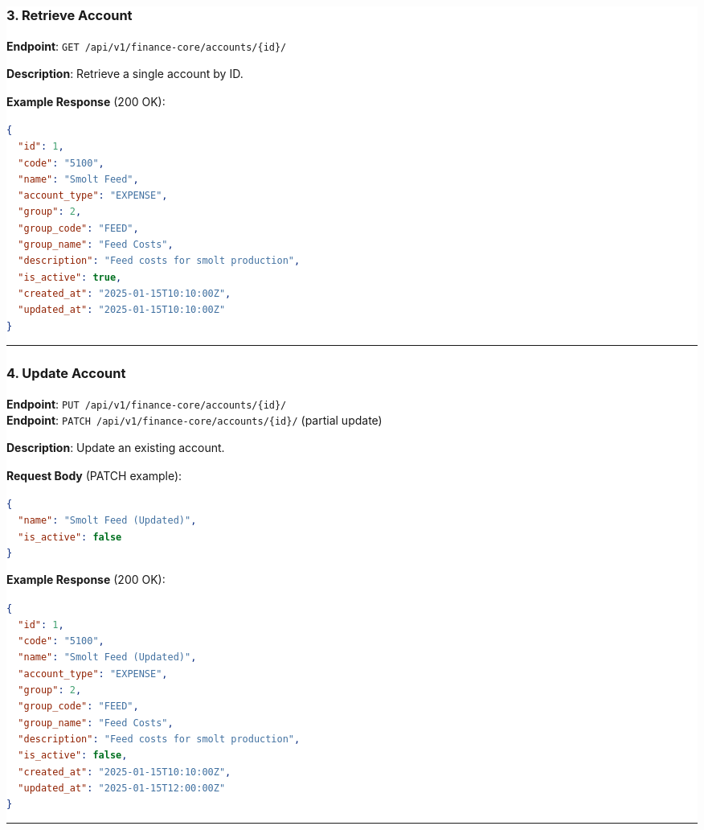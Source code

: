 
### 3. Retrieve Account

**Endpoint**: `GET /api/v1/finance-core/accounts/{id}/`

**Description**: Retrieve a single account by ID.

**Example Response** (200 OK):
```json
{
  "id": 1,
  "code": "5100",
  "name": "Smolt Feed",
  "account_type": "EXPENSE",
  "group": 2,
  "group_code": "FEED",
  "group_name": "Feed Costs",
  "description": "Feed costs for smolt production",
  "is_active": true,
  "created_at": "2025-01-15T10:10:00Z",
  "updated_at": "2025-01-15T10:10:00Z"
}
```

---

### 4. Update Account

**Endpoint**: `PUT /api/v1/finance-core/accounts/{id}/`  
**Endpoint**: `PATCH /api/v1/finance-core/accounts/{id}/` (partial update)

**Description**: Update an existing account.

**Request Body** (PATCH example):
```json
{
  "name": "Smolt Feed (Updated)",
  "is_active": false
}
```

**Example Response** (200 OK):
```json
{
  "id": 1,
  "code": "5100",
  "name": "Smolt Feed (Updated)",
  "account_type": "EXPENSE",
  "group": 2,
  "group_code": "FEED",
  "group_name": "Feed Costs",
  "description": "Feed costs for smolt production",
  "is_active": false,
  "created_at": "2025-01-15T10:10:00Z",
  "updated_at": "2025-01-15T12:00:00Z"
}
```

---